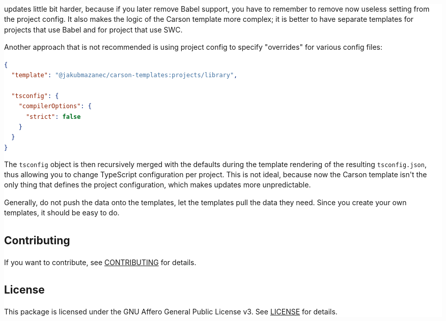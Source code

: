 updates little bit harder, because if you later remove Babel support, you have to remember to remove
now useless setting from the project config. It also makes the logic of the Carson template more
complex; it is better to have separate templates for projects that use Babel and for project that
use SWC.

Another approach that is not recommended is using project config to specify "overrides" for various
config files:

```json
{
  "template": "@jakubmazanec/carson-templates:projects/library",

  "tsconfig": {
    "compilerOptions": {
      "strict": false
    }
  }
}
```

The `tsconfig` object is then recursively merged with the defaults during the template rendering of
the resulting `tsconfig.json`, thus allowing you to change TypeScript configuration per project.
This is not ideal, because now the Carson template isn't the only thing that defines the project
configuration, which makes updates more unpredictable.

Generally, do not push the data onto the templates, let the templates pull the data they need. Since
you create your own templates, it should be easy to do.

## Contributing

If you want to contribute, see [CONTRIBUTING](./CONTRIBUTING.md) for details.

## License

This package is licensed under the GNU Affero General Public License v3. See [LICENSE](./LICENSE.md)
for details.

